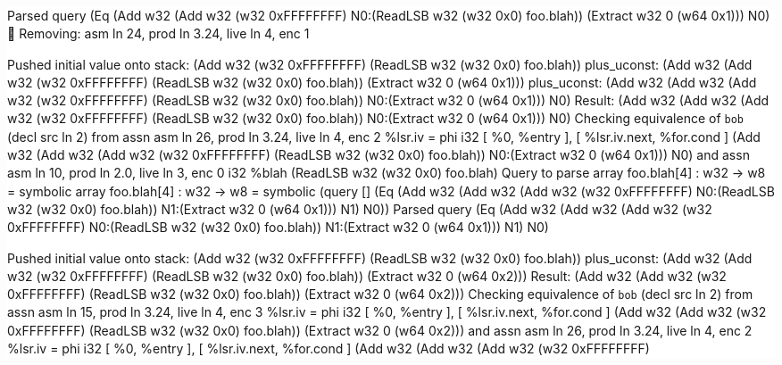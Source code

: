 Parsed query
(Eq (Add w32 (Add w32 (w32 0xFFFFFFFF)
                       N0:(ReadLSB w32 (w32 0x0) foo.blah))
              (Extract w32 0 (w64 0x1)))
     N0)
🔔 Removing: asm ln 24, prod ln 3.24, live ln 4, enc 1

Pushed initial value onto stack: (Add w32 (w32 0xFFFFFFFF)
          (ReadLSB w32 (w32 0x0) foo.blah))
plus_uconst: (Add w32 (Add w32 (w32 0xFFFFFFFF)
                   (ReadLSB w32 (w32 0x0) foo.blah))
          (Extract w32 0 (w64 0x1)))
plus_uconst: (Add w32 (Add w32 (Add w32 (w32 0xFFFFFFFF)
                            (ReadLSB w32 (w32 0x0) foo.blah))
                   N0:(Extract w32 0 (w64 0x1)))
          N0)
Result: (Add w32 (Add w32 (Add w32 (w32 0xFFFFFFFF)
                            (ReadLSB w32 (w32 0x0) foo.blah))
                   N0:(Extract w32 0 (w64 0x1)))
          N0)
Checking equivalence of `bob` (decl src ln 2) from
  assn asm ln 26, prod ln 3.24, live ln 4, enc 2
  %lsr.iv = phi i32 [ %0, %entry ], [ %lsr.iv.next, %for.cond ]
  (Add w32 (Add w32 (Add w32 (w32 0xFFFFFFFF)
                            (ReadLSB w32 (w32 0x0) foo.blah))
                   N0:(Extract w32 0 (w64 0x1)))
          N0)
and
  assn asm ln 10, prod ln 2.0, live ln 3, enc 0
  i32 %blah
  (ReadLSB w32 (w32 0x0) foo.blah)
Query to parse
array foo.blah[4] : w32 -> w8 = symbolic
array foo.blah[4] : w32 -> w8 = symbolic
(query [] (Eq (Add w32 (Add w32 (Add w32 (w32 0xFFFFFFFF)
                                N0:(ReadLSB w32 (w32 0x0) foo.blah))
                       N1:(Extract w32 0 (w64 0x1)))
              N1)
     N0))
Parsed query
(Eq (Add w32 (Add w32 (Add w32 (w32 0xFFFFFFFF)
                                N0:(ReadLSB w32 (w32 0x0) foo.blah))
                       N1:(Extract w32 0 (w64 0x1)))
              N1)
     N0)

Pushed initial value onto stack: (Add w32 (w32 0xFFFFFFFF)
          (ReadLSB w32 (w32 0x0) foo.blah))
plus_uconst: (Add w32 (Add w32 (w32 0xFFFFFFFF)
                   (ReadLSB w32 (w32 0x0) foo.blah))
          (Extract w32 0 (w64 0x2)))
Result: (Add w32 (Add w32 (w32 0xFFFFFFFF)
                   (ReadLSB w32 (w32 0x0) foo.blah))
          (Extract w32 0 (w64 0x2)))
Checking equivalence of `bob` (decl src ln 2) from
  assn asm ln 15, prod ln 3.24, live ln 4, enc 3
  %lsr.iv = phi i32 [ %0, %entry ], [ %lsr.iv.next, %for.cond ]
  (Add w32 (Add w32 (w32 0xFFFFFFFF)
                   (ReadLSB w32 (w32 0x0) foo.blah))
          (Extract w32 0 (w64 0x2)))
and
  assn asm ln 26, prod ln 3.24, live ln 4, enc 2
  %lsr.iv = phi i32 [ %0, %entry ], [ %lsr.iv.next, %for.cond ]
  (Add w32 (Add w32 (Add w32 (w32 0xFFFFFFFF)